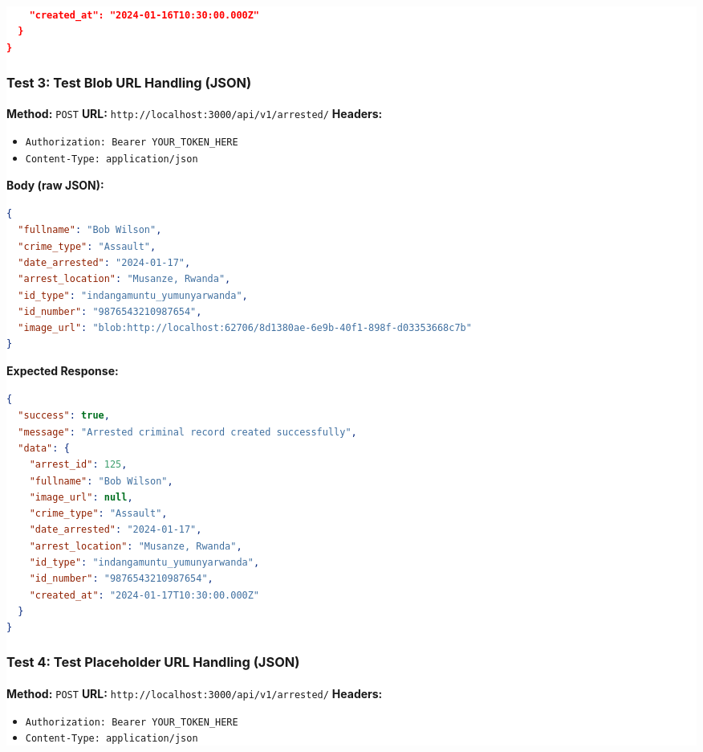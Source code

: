 ```json
    "created_at": "2024-01-16T10:30:00.000Z"
  }
}
```

### Test 3: Test Blob URL Handling (JSON)

**Method:** `POST`
**URL:** `http://localhost:3000/api/v1/arrested/`
**Headers:**
- `Authorization: Bearer YOUR_TOKEN_HERE`
- `Content-Type: application/json`

**Body (raw JSON):**
```json
{
  "fullname": "Bob Wilson",
  "crime_type": "Assault",
  "date_arrested": "2024-01-17",
  "arrest_location": "Musanze, Rwanda",
  "id_type": "indangamuntu_yumunyarwanda",
  "id_number": "9876543210987654",
  "image_url": "blob:http://localhost:62706/8d1380ae-6e9b-40f1-898f-d03353668c7b"
}
```

**Expected Response:**
```json
{
  "success": true,
  "message": "Arrested criminal record created successfully",
  "data": {
    "arrest_id": 125,
    "fullname": "Bob Wilson",
    "image_url": null,
    "crime_type": "Assault",
    "date_arrested": "2024-01-17",
    "arrest_location": "Musanze, Rwanda",
    "id_type": "indangamuntu_yumunyarwanda",
    "id_number": "9876543210987654",
    "created_at": "2024-01-17T10:30:00.000Z"
  }
}
```

### Test 4: Test Placeholder URL Handling (JSON)

**Method:** `POST`
**URL:** `http://localhost:3000/api/v1/arrested/`
**Headers:**
- `Authorization: Bearer YOUR_TOKEN_HERE`
- `Content-Type: application/json`
